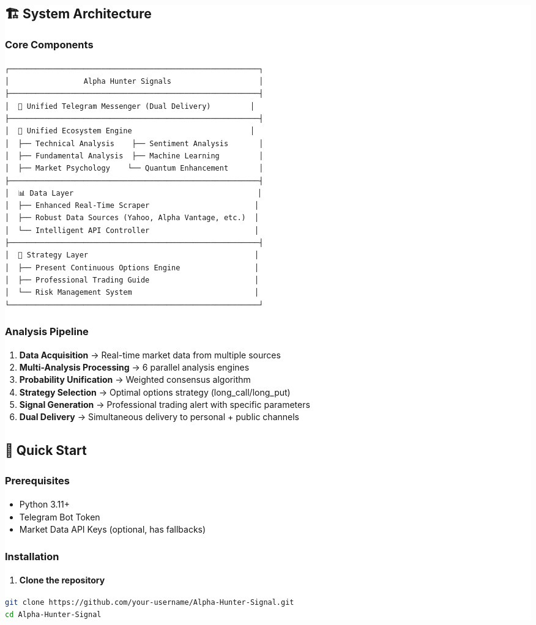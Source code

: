 ## 🏗️ System Architecture

### Core Components

```
┌─────────────────────────────────────────────────────────┐
│                 Alpha Hunter Signals                    │
├─────────────────────────────────────────────────────────┤
│  📡 Unified Telegram Messenger (Dual Delivery)         │
├─────────────────────────────────────────────────────────┤
│  🧠 Unified Ecosystem Engine                           │
│  ├── Technical Analysis    ├── Sentiment Analysis       │
│  ├── Fundamental Analysis  ├── Machine Learning         │
│  ├── Market Psychology    └── Quantum Enhancement       │
├─────────────────────────────────────────────────────────┤
│  📊 Data Layer                                          │
│  ├── Enhanced Real-Time Scraper                        │
│  ├── Robust Data Sources (Yahoo, Alpha Vantage, etc.)  │
│  └── Intelligent API Controller                        │
├─────────────────────────────────────────────────────────┤
│  🎯 Strategy Layer                                      │
│  ├── Present Continuous Options Engine                 │
│  ├── Professional Trading Guide                        │
│  └── Risk Management System                            │
└─────────────────────────────────────────────────────────┘
```

### Analysis Pipeline

1. **Data Acquisition** → Real-time market data from multiple sources
2. **Multi-Analysis Processing** → 6 parallel analysis engines
3. **Probability Unification** → Weighted consensus algorithm
4. **Strategy Selection** → Optimal options strategy (long_call/long_put)
5. **Signal Generation** → Professional trading alert with specific parameters
6. **Dual Delivery** → Simultaneous delivery to personal + public channels

## 🚀 Quick Start

### Prerequisites

- Python 3.11+
- Telegram Bot Token
- Market Data API Keys (optional, has fallbacks)

### Installation

1. **Clone the repository**
```bash
git clone https://github.com/your-username/Alpha-Hunter-Signal.git
cd Alpha-Hunter-Signal
```
